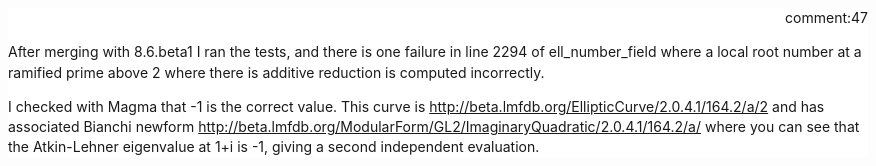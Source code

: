 <div id="comment:47" align="right">comment:47</div>

After merging with 8.6.beta1 I ran the tests, and there is one failure in line 2294 of ell_number_field where a local root number at a ramified prime above 2 where there is additive reduction is computed incorrectly.

I checked with Magma that -1 is the correct value.  This curve is http://beta.lmfdb.org/EllipticCurve/2.0.4.1/164.2/a/2 and has associated Bianchi newform http://beta.lmfdb.org/ModularForm/GL2/ImaginaryQuadratic/2.0.4.1/164.2/a/ where you can see that the Atkin-Lehner eigenvalue at 1+i is -1, giving a second independent evaluation.
